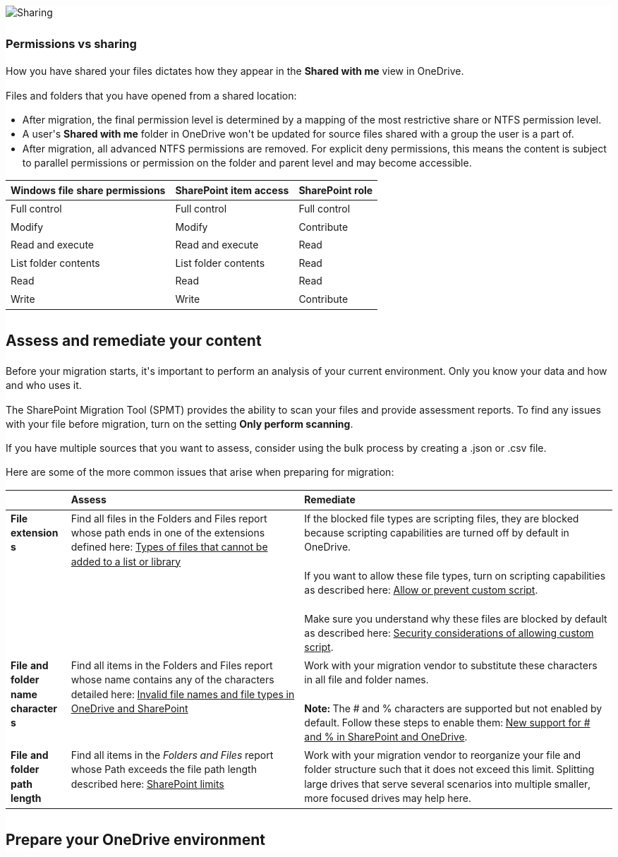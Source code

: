![Sharing](media/SP-Migration-WhatGoesWhere_filesharetoODSP.png)

### Permissions vs sharing

How you have shared your files dictates how they appear in the **Shared with me** view in OneDrive.

Files and folders that you have opened from a shared location:

- After migration, the final permission level is determined by a mapping of the most restrictive share or NTFS permission level.
- A user's **Shared with me** folder in OneDrive won't be updated for source files shared with a group the user is a part of.
- After migration, all advanced NTFS permissions are removed. For explicit deny permissions, this means the content is subject to parallel permissions or permission on the folder and parent level and may become accessible.

|Windows file share permissions|SharePoint item access|SharePoint role|
|:-----|:-----|:-----|
|Full control|Full control|Full control|
|Modify|Modify|Contribute|
|Read and execute|Read and execute|Read|
|List folder contents|List folder contents|Read|
|Read|Read|Read|
|Write|Write|Contribute|

## Assess and remediate your content

Before your migration starts, it's important to perform an analysis of your current environment. Only you know your data and how and who uses it.

The SharePoint Migration Tool (SPMT) provides the ability to scan your files and provide assessment reports. To find any issues with your file before migration, turn on the setting **Only perform scanning**.

If you have multiple sources that you want to assess, consider using the bulk process by creating a .json or .csv file.

Here are some of the more common issues that arise when preparing for migration:

| |Assess|Remediate|
|:-----|:-----|:-----|
|**File extensions**|Find all files in the Folders and Files report whose path ends in one of the extensions defined here: [Types of files that cannot be added to a list or library](https://support.office.com/article/30BE234D-E551-4C2A-8DE8-F8546FFBF5B3)|If the blocked file types are scripting files, they are blocked because scripting capabilities are turned off by default in OneDrive. <br><br>If you want to allow these file types, turn on scripting capabilities as described here: [Allow or prevent custom script](/sharepoint/allow-or-prevent-custom-script). <br><br>Make sure you understand why these files are blocked by default as described here: [Security considerations of allowing custom script](/sharepoint/security-considerations-of-allowing-custom-script).|
|**File and folder name characters**|Find all items in the Folders and Files report whose name contains any of the characters detailed here: [Invalid file names and file types in OneDrive and SharePoint](https://support.office.com/article/64883a5d-228e-48f5-b3d2-eb39e07630fa)|Work with your migration vendor to substitute these characters in all file and folder names.<br><br>**Note:** The # and % characters are supported but not enabled by default. Follow these steps to enable them: [New support for # and % in SharePoint and OneDrive](https://techcommunity.microsoft.com/t5/Microsoft-SharePoint-Blog/New-support-for-and-in-SharePoint-Online-and-OneDrive-for/ba-p/60357).|
|**File and folder path length**|Find all items in the *Folders and Files* report whose Path exceeds the file path length described here: [SharePoint limits](/office365/servicedescriptions/sharepoint-online-service-description/sharepoint-online-limits)|Work with your migration vendor to reorganize your file and folder structure such that it does not exceed this limit. Splitting large drives that serve several scenarios into multiple smaller, more focused drives may help here.|

## Prepare your OneDrive environment
